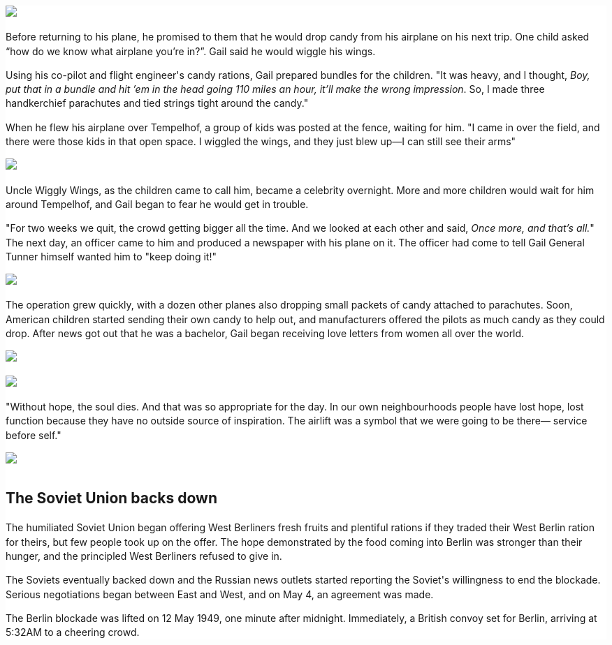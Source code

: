 ![](/images/refugee-camp-berlin-airlift.jpg)

Before returning to his plane, he promised to them that he would drop candy from his airplane on his next trip. One child asked “how do we know what airplane you’re in?”. Gail said he would wiggle his wings.

Using his co-pilot and flight engineer's candy rations, Gail prepared bundles for the children. "It was heavy, and I thought, *Boy, put that in a bundle and hit ’em in the head going 110 miles an hour, it’ll make the wrong impression*. So, I made three handkerchief parachutes and tied strings tight around the candy."

When he flew his airplane over Tempelhof, a group of kids was posted at the fence, waiting for him. "I came in over the field, and there were those kids in that open space. I wiggled the wings, and they just blew up—I can still see their arms"

![](/images/the-berlin-airlift-kg.jpg)

Uncle Wiggly Wings, as the children came to call him, became a celebrity overnight. More and more children would wait for him around Tempelhof, and Gail began to fear he would get in trouble.

"For two weeks we quit, the crowd getting bigger all the time. And we looked at each other and said, *Once more, and that’s all.*" The next day, an officer came to him and produced a newspaper with his plane on it. The officer had come to tell Gail General Tunner himself wanted him to "keep doing it!"

![](/images/gail-candy-bomber.jpg)

The operation grew quickly, with a dozen other planes also dropping small packets of candy attached to parachutes. Soon, American children started sending their own candy to help out, and manufacturers offered the pilots as much candy as they could drop. After news got out that he was a bachelor, Gail began receiving love letters from women all over the world.

![](/images/candy-bomber-flying-overhead.jpg)

![](/images/children-playing-berlin-airlift.jpg)

"Without hope, the soul dies. And that was so appropriate for the day. In our own neighbourhoods people have lost hope, lost function because they have no outside source of inspiration. The airlift was a symbol that we were going to be there— service before self."

![](/images/the-candy-comber.jpg)

## The Soviet Union backs down

The humiliated Soviet Union began offering West Berliners fresh fruits and plentiful rations if they traded their West Berlin ration for theirs, but few people took up on the offer. The hope demonstrated by the food coming into Berlin was stronger than their hunger, and the principled West Berliners refused to give in.

The Soviets eventually backed down and the Russian news outlets started reporting the Soviet's willingness to end the blockade. Serious negotiations began between East and West, and on May 4, an agreement was made.

The Berlin blockade was lifted on 12 May 1949, one minute after midnight. Immediately, a British convoy set for Berlin, arriving at 5:32AM to a cheering crowd.
